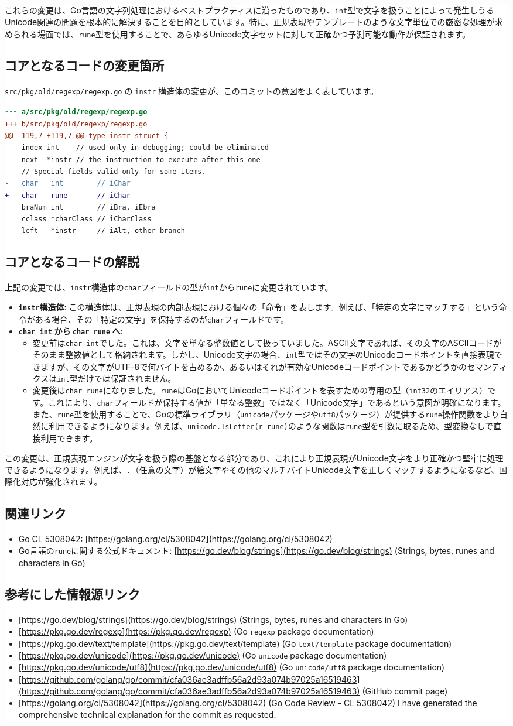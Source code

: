 これらの変更は、Go言語の文字列処理におけるベストプラクティスに沿ったものであり、`int`型で文字を扱うことによって発生しうるUnicode関連の問題を根本的に解決することを目的としています。特に、正規表現やテンプレートのような文字単位での厳密な処理が求められる場面では、`rune`型を使用することで、あらゆるUnicode文字セットに対して正確かつ予測可能な動作が保証されます。

## コアとなるコードの変更箇所

`src/pkg/old/regexp/regexp.go` の `instr` 構造体の変更が、このコミットの意図をよく表しています。

```diff
--- a/src/pkg/old/regexp/regexp.go
+++ b/src/pkg/old/regexp/regexp.go
@@ -119,7 +119,7 @@ type instr struct {
 	index int    // used only in debugging; could be eliminated
 	next  *instr // the instruction to execute after this one
 	// Special fields valid only for some items.
-	char   int        // iChar
+	char   rune       // iChar
 	braNum int        // iBra, iEbra
 	cclass *charClass // iCharClass
 	left   *instr     // iAlt, other branch
```

## コアとなるコードの解説

上記の変更では、`instr`構造体の`char`フィールドの型が`int`から`rune`に変更されています。

*   **`instr`構造体**: この構造体は、正規表現の内部表現における個々の「命令」を表します。例えば、「特定の文字にマッチする」という命令がある場合、その「特定の文字」を保持するのが`char`フィールドです。
*   **`char int` から `char rune` へ**:
    *   変更前は`char int`でした。これは、文字を単なる整数値として扱っていました。ASCII文字であれば、その文字のASCIIコードがそのまま整数値として格納されます。しかし、Unicode文字の場合、`int`型ではその文字のUnicodeコードポイントを直接表現できますが、その文字がUTF-8で何バイトを占めるか、あるいはそれが有効なUnicodeコードポイントであるかどうかのセマンティクスは`int`型だけでは保証されません。
    *   変更後は`char rune`になりました。`rune`はGoにおいてUnicodeコードポイントを表すための専用の型（`int32`のエイリアス）です。これにより、`char`フィールドが保持する値が「単なる整数」ではなく「Unicode文字」であるという意図が明確になります。また、`rune`型を使用することで、Goの標準ライブラリ（`unicode`パッケージや`utf8`パッケージ）が提供する`rune`操作関数をより自然に利用できるようになります。例えば、`unicode.IsLetter(r rune)`のような関数は`rune`型を引数に取るため、型変換なしで直接利用できます。

この変更は、正規表現エンジンが文字を扱う際の基盤となる部分であり、これにより正規表現がUnicode文字をより正確かつ堅牢に処理できるようになります。例えば、`.`（任意の文字）が絵文字やその他のマルチバイトUnicode文字を正しくマッチするようになるなど、国際化対応が強化されます。

## 関連リンク

*   Go CL 5308042: [https://golang.org/cl/5308042](https://golang.org/cl/5308042)
*   Go言語の`rune`に関する公式ドキュメント: [https://go.dev/blog/strings](https://go.dev/blog/strings) (Strings, bytes, runes and characters in Go)

## 参考にした情報源リンク

*   [https://go.dev/blog/strings](https://go.dev/blog/strings) (Strings, bytes, runes and characters in Go)
*   [https://pkg.go.dev/regexp](https://pkg.go.dev/regexp) (Go `regexp` package documentation)
*   [https://pkg.go.dev/text/template](https://pkg.go.dev/text/template) (Go `text/template` package documentation)
*   [https://pkg.go.dev/unicode](https://pkg.go.dev/unicode) (Go `unicode` package documentation)
*   [https://pkg.go.dev/unicode/utf8](https://pkg.go.dev/unicode/utf8) (Go `unicode/utf8` package documentation)
*   [https://github.com/golang/go/commit/cfa036ae3adffb56a2d93a074b97025a16519463](https://github.com/golang/go/commit/cfa036ae3adffb56a2d93a074b97025a16519463) (GitHub commit page)
*   [https://golang.org/cl/5308042](https://golang.org/cl/5308042) (Go Code Review - CL 5308042)
I have generated the comprehensive technical explanation for the commit as requested.

